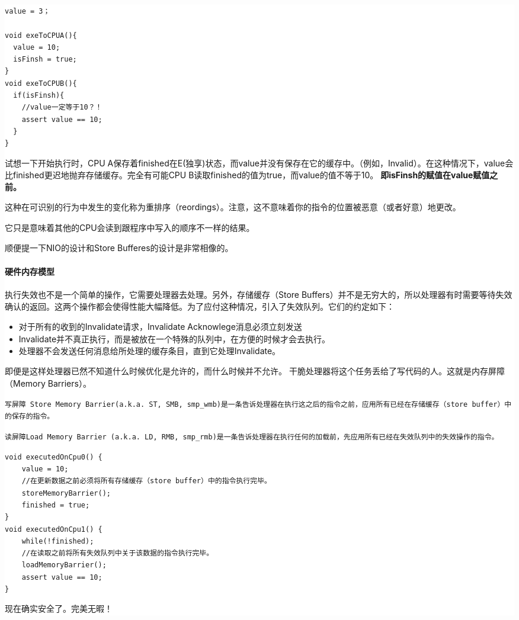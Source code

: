 
```
value = 3；

void exeToCPUA(){
  value = 10;
  isFinsh = true;
}
void exeToCPUB(){
  if(isFinsh){
    //value一定等于10？！
    assert value == 10;
  }
}
```

试想一下开始执行时，CPU A保存着finished在E(独享)状态，而value并没有保存在它的缓存中。（例如，Invalid）。在这种情况下，value会比finished更迟地抛弃存储缓存。完全有可能CPU B读取finished的值为true，而value的值不等于10。
 **即isFinsh的赋值在value赋值之前。** 

这种在可识别的行为中发生的变化称为重排序（reordings）。注意，这不意味着你的指令的位置被恶意（或者好意）地更改。

它只是意味着其他的CPU会读到跟程序中写入的顺序不一样的结果。

顺便提一下NIO的设计和Store Bufferes的设计是非常相像的。

#### 硬件内存模型
执行失效也不是一个简单的操作，它需要处理器去处理。另外，存储缓存（Store Buffers）并不是无穷大的，所以处理器有时需要等待失效确认的返回。这两个操作都会使得性能大幅降低。为了应付这种情况，引入了失效队列。它们的约定如下：

- 对于所有的收到的Invalidate请求，Invalidate Acknowlege消息必须立刻发送
- Invalidate并不真正执行，而是被放在一个特殊的队列中，在方便的时候才会去执行。
- 处理器不会发送任何消息给所处理的缓存条目，直到它处理Invalidate。

即便是这样处理器已然不知道什么时候优化是允许的，而什么时候并不允许。
干脆处理器将这个任务丢给了写代码的人。这就是内存屏障（Memory Barriers）。

`写屏障 Store Memory Barrier(a.k.a. ST, SMB, smp_wmb)是一条告诉处理器在执行这之后的指令之前，应用所有已经在存储缓存（store buffer）中的保存的指令。`


```
读屏障Load Memory Barrier (a.k.a. LD, RMB, smp_rmb)是一条告诉处理器在执行任何的加载前，先应用所有已经在失效队列中的失效操作的指令。

```

```
void executedOnCpu0() {
    value = 10;
    //在更新数据之前必须将所有存储缓存（store buffer）中的指令执行完毕。
    storeMemoryBarrier();
    finished = true;
}
void executedOnCpu1() {
    while(!finished);
    //在读取之前将所有失效队列中关于该数据的指令执行完毕。
    loadMemoryBarrier();
    assert value == 10;
}
```
现在确实安全了。完美无暇！
